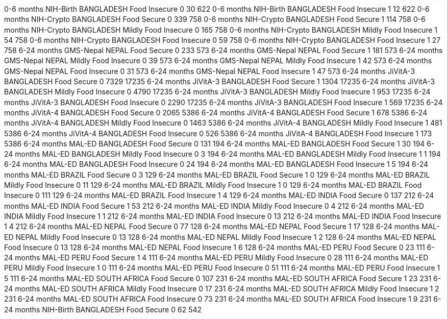 0-6 months    NIH-Birth    BANGLADESH     Food Insecure                     0       30     622
0-6 months    NIH-Birth    BANGLADESH     Food Insecure                     1       12     622
0-6 months    NIH-Crypto   BANGLADESH     Food Secure                       0      339     758
0-6 months    NIH-Crypto   BANGLADESH     Food Secure                       1      114     758
0-6 months    NIH-Crypto   BANGLADESH     Mildly Food Insecure              0      165     758
0-6 months    NIH-Crypto   BANGLADESH     Mildly Food Insecure              1       54     758
0-6 months    NIH-Crypto   BANGLADESH     Food Insecure                     0       59     758
0-6 months    NIH-Crypto   BANGLADESH     Food Insecure                     1       27     758
6-24 months   GMS-Nepal    NEPAL          Food Secure                       0      233     573
6-24 months   GMS-Nepal    NEPAL          Food Secure                       1      181     573
6-24 months   GMS-Nepal    NEPAL          Mildly Food Insecure              0       39     573
6-24 months   GMS-Nepal    NEPAL          Mildly Food Insecure              1       42     573
6-24 months   GMS-Nepal    NEPAL          Food Insecure                     0       31     573
6-24 months   GMS-Nepal    NEPAL          Food Insecure                     1       47     573
6-24 months   JiVitA-3     BANGLADESH     Food Secure                       0     7329   17235
6-24 months   JiVitA-3     BANGLADESH     Food Secure                       1     1304   17235
6-24 months   JiVitA-3     BANGLADESH     Mildly Food Insecure              0     4790   17235
6-24 months   JiVitA-3     BANGLADESH     Mildly Food Insecure              1      953   17235
6-24 months   JiVitA-3     BANGLADESH     Food Insecure                     0     2290   17235
6-24 months   JiVitA-3     BANGLADESH     Food Insecure                     1      569   17235
6-24 months   JiVitA-4     BANGLADESH     Food Secure                       0     2065    5386
6-24 months   JiVitA-4     BANGLADESH     Food Secure                       1      678    5386
6-24 months   JiVitA-4     BANGLADESH     Mildly Food Insecure              0     1463    5386
6-24 months   JiVitA-4     BANGLADESH     Mildly Food Insecure              1      481    5386
6-24 months   JiVitA-4     BANGLADESH     Food Insecure                     0      526    5386
6-24 months   JiVitA-4     BANGLADESH     Food Insecure                     1      173    5386
6-24 months   MAL-ED       BANGLADESH     Food Secure                       0      131     194
6-24 months   MAL-ED       BANGLADESH     Food Secure                       1       30     194
6-24 months   MAL-ED       BANGLADESH     Mildly Food Insecure              0        3     194
6-24 months   MAL-ED       BANGLADESH     Mildly Food Insecure              1        1     194
6-24 months   MAL-ED       BANGLADESH     Food Insecure                     0       24     194
6-24 months   MAL-ED       BANGLADESH     Food Insecure                     1        5     194
6-24 months   MAL-ED       BRAZIL         Food Secure                       0        3     129
6-24 months   MAL-ED       BRAZIL         Food Secure                       1        0     129
6-24 months   MAL-ED       BRAZIL         Mildly Food Insecure              0       11     129
6-24 months   MAL-ED       BRAZIL         Mildly Food Insecure              1        0     129
6-24 months   MAL-ED       BRAZIL         Food Insecure                     0      111     129
6-24 months   MAL-ED       BRAZIL         Food Insecure                     1        4     129
6-24 months   MAL-ED       INDIA          Food Secure                       0      137     212
6-24 months   MAL-ED       INDIA          Food Secure                       1       53     212
6-24 months   MAL-ED       INDIA          Mildly Food Insecure              0        4     212
6-24 months   MAL-ED       INDIA          Mildly Food Insecure              1        1     212
6-24 months   MAL-ED       INDIA          Food Insecure                     0       13     212
6-24 months   MAL-ED       INDIA          Food Insecure                     1        4     212
6-24 months   MAL-ED       NEPAL          Food Secure                       0       77     128
6-24 months   MAL-ED       NEPAL          Food Secure                       1       17     128
6-24 months   MAL-ED       NEPAL          Mildly Food Insecure              0       13     128
6-24 months   MAL-ED       NEPAL          Mildly Food Insecure              1        2     128
6-24 months   MAL-ED       NEPAL          Food Insecure                     0       13     128
6-24 months   MAL-ED       NEPAL          Food Insecure                     1        6     128
6-24 months   MAL-ED       PERU           Food Secure                       0       23     111
6-24 months   MAL-ED       PERU           Food Secure                       1        4     111
6-24 months   MAL-ED       PERU           Mildly Food Insecure              0       28     111
6-24 months   MAL-ED       PERU           Mildly Food Insecure              1        0     111
6-24 months   MAL-ED       PERU           Food Insecure                     0       51     111
6-24 months   MAL-ED       PERU           Food Insecure                     1        5     111
6-24 months   MAL-ED       SOUTH AFRICA   Food Secure                       0      107     231
6-24 months   MAL-ED       SOUTH AFRICA   Food Secure                       1       23     231
6-24 months   MAL-ED       SOUTH AFRICA   Mildly Food Insecure              0       17     231
6-24 months   MAL-ED       SOUTH AFRICA   Mildly Food Insecure              1        2     231
6-24 months   MAL-ED       SOUTH AFRICA   Food Insecure                     0       73     231
6-24 months   MAL-ED       SOUTH AFRICA   Food Insecure                     1        9     231
6-24 months   NIH-Birth    BANGLADESH     Food Secure                       0       62     542
